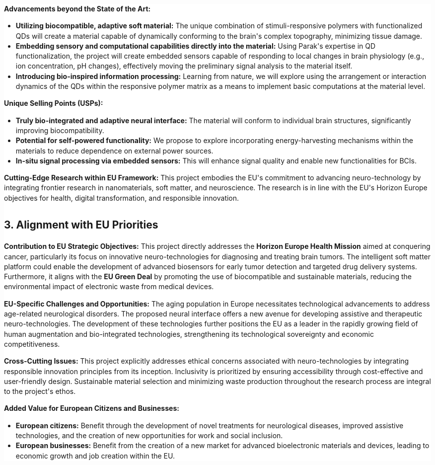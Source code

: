 **Advancements beyond the State of the Art:** 

*  **Utilizing biocompatible, adaptive soft material:**  The unique combination of stimuli-responsive polymers with functionalized QDs will create a material capable of dynamically conforming to the brain's complex topography, minimizing tissue damage. 
* **Embedding sensory and computational capabilities directly into the material:** Using  Parak's expertise in QD functionalization, the project will create embedded sensors capable of responding to local changes in brain physiology (e.g., ion concentration, pH changes), effectively moving the preliminary signal analysis to the material itself.
* **Introducing  bio-inspired information processing:** Learning from nature, we will explore using the arrangement or interaction dynamics of the QDs within the responsive polymer matrix as a means to implement basic computations at the material level. 

**Unique Selling Points (USPs):**

* **Truly bio-integrated and adaptive neural interface:**  The material will conform to individual brain structures, significantly improving biocompatibility.
*  **Potential for self-powered functionality:** We propose to explore incorporating energy-harvesting mechanisms within the materials to reduce dependence on external power sources.
* **In-situ signal processing via embedded sensors:**  This will enhance signal quality and enable new functionalities for BCIs.


**Cutting-Edge Research within EU Framework:**  This project embodies the EU's commitment to advancing neuro-technology by integrating frontier research in nanomaterials, soft matter, and neuroscience. The research is in line with the EU's Horizon Europe objectives for health, digital transformation, and responsible innovation.

## 3. Alignment with EU Priorities

**Contribution to EU Strategic Objectives:** This project directly addresses the **Horizon Europe Health Mission** aimed at conquering cancer, particularly its focus on innovative neuro-technologies for diagnosing and treating brain tumors. The intelligent soft matter platform could enable the development of advanced biosensors for early tumor detection and targeted drug delivery systems. Furthermore, it aligns with the **EU Green Deal** by promoting the use of biocompatible and sustainable materials, reducing the environmental impact of electronic waste from medical devices.

**EU-Specific Challenges and Opportunities:**  The aging population in Europe necessitates technological advancements to address age-related neurological disorders.  The proposed neural interface offers a new avenue for developing assistive and therapeutic neuro-technologies. The development of these technologies further positions the EU as a leader in the rapidly growing field of human augmentation and bio-integrated technologies, strengthening its technological sovereignty and economic competitiveness.

**Cross-Cutting Issues:**  This project explicitly addresses ethical concerns associated with neuro-technologies by integrating responsible innovation principles from its inception. Inclusivity is prioritized by ensuring accessibility through cost-effective and user-friendly design. Sustainable material selection and minimizing waste production throughout the research process are integral to the project's ethos.

**Added Value for European Citizens and Businesses:**

* **European citizens:** Benefit through the development of novel treatments for neurological diseases, improved assistive technologies, and the creation of new opportunities for work and social inclusion.
* **European businesses:**  Benefit from the creation of a new market for advanced bioelectronic materials and devices, leading to economic growth and job creation within the EU. 
